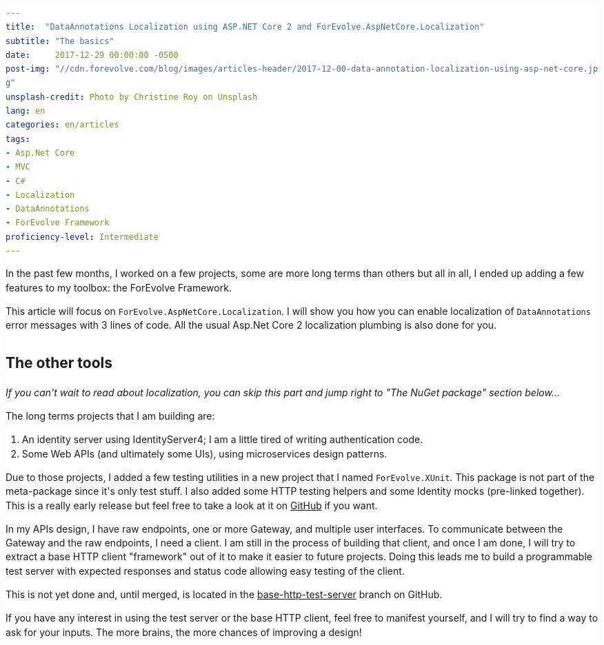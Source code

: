 ```yaml
---
title:  "DataAnnotations Localization using ASP.NET Core 2 and ForEvolve.AspNetCore.Localization"
subtitle: "The basics"
date:     2017-12-29 00:00:00 -0500
post-img: "//cdn.forevolve.com/blog/images/articles-header/2017-12-00-data-annotation-localization-using-asp-net-core.jpg"
unsplash-credit: Photo by Christine Roy on Unsplash
lang: en
categories: en/articles
tags: 
- Asp.Net Core
- MVC
- C#
- Localization
- DataAnnotations
- ForEvolve Framework
proficiency-level: Intermediate
---
```


In the past few months, I worked on a few projects, some are more long terms than others but all in all, I ended up adding a few features to my toolbox: the ForEvolve Framework. 

This article will focus on `ForEvolve.AspNetCore.Localization`. I will show you how you can enable localization of `DataAnnotations` error messages with 3 lines of code. All the usual Asp.Net Core 2 localization plumbing is also done for you.

## The other tools
*If you can't wait to read about localization, you can skip this part and jump right to "The NuGet package" section below...*

The long terms projects that I am building are:

1. An identity server using IdentityServer4; I am a little tired of writing authentication code.
1. Some Web APIs (and ultimately some UIs), using microservices design patterns.

Due to those projects, I added a few testing utilities in a new project that I named `ForEvolve.XUnit`. This package is not part of the meta-package since it's only test stuff. I also added some HTTP testing helpers and some Identity mocks (pre-linked together). This is a really early release but feel free to take a look at it on [GitHub](https://github.com/ForEvolve/ForEvolve-Framework/tree/master/src/ForEvolve.XUnit) if you want.

In my APIs design, I have raw endpoints, one or more Gateway, and multiple user interfaces. To communicate between the Gateway and the raw endpoints, I need a client. I am still in the process of building that client, and once I am done, I will try to extract a base HTTP client "framework" out of it to make it easier to future projects. Doing this leads me to build a programmable test server with expected responses and status code allowing easy testing of the client. 

This is not yet done and, until merged, is located in the [base-http-test-server](https://github.com/ForEvolve/ForEvolve-Framework/tree/feature/base-http-test-server) branch on GitHub.

If you have any interest in using the test server or the base HTTP client, feel free to manifest yourself, and I will try to find a way to ask for your inputs.
The more brains, the more chances of improving a design!
